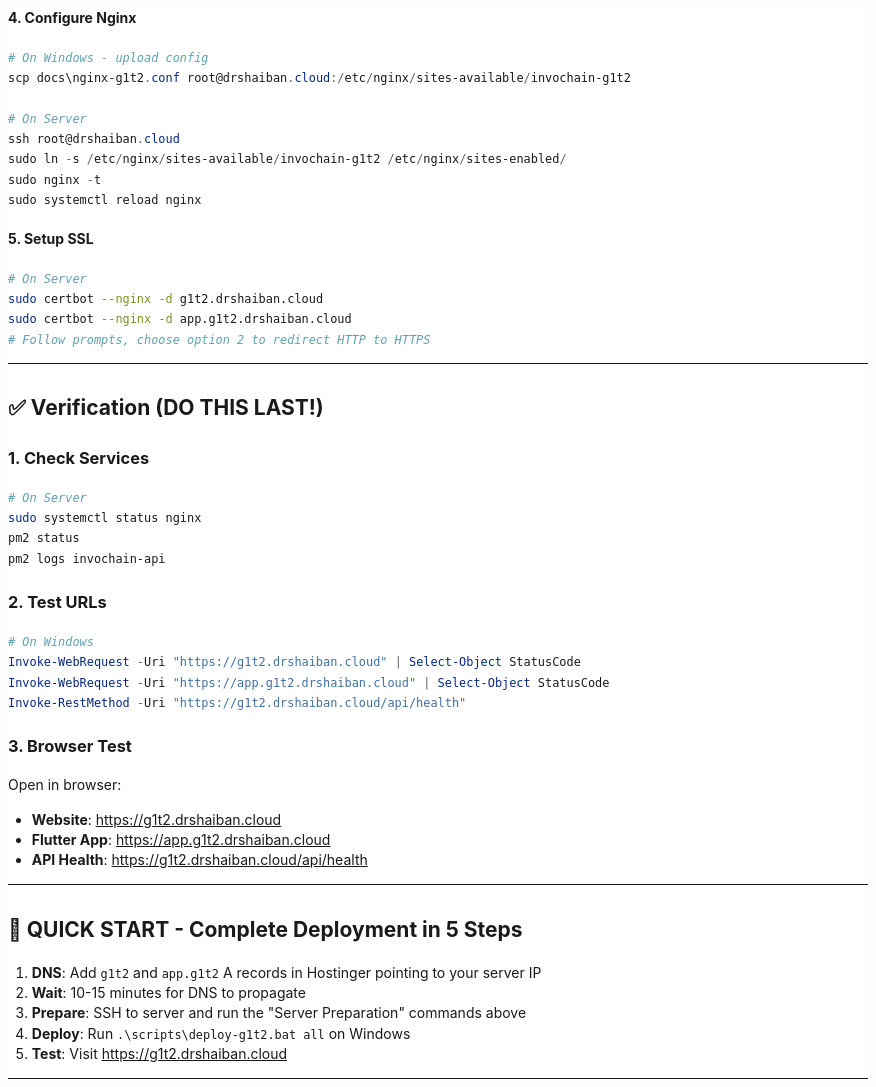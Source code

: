 #### 4. Configure Nginx
```powershell
# On Windows - upload config
scp docs\nginx-g1t2.conf root@drshaiban.cloud:/etc/nginx/sites-available/invochain-g1t2

# On Server
ssh root@drshaiban.cloud
sudo ln -s /etc/nginx/sites-available/invochain-g1t2 /etc/nginx/sites-enabled/
sudo nginx -t
sudo systemctl reload nginx
```

#### 5. Setup SSL
```bash
# On Server
sudo certbot --nginx -d g1t2.drshaiban.cloud
sudo certbot --nginx -d app.g1t2.drshaiban.cloud
# Follow prompts, choose option 2 to redirect HTTP to HTTPS
```

---

## ✅ Verification (DO THIS LAST!)

### 1. Check Services
```bash
# On Server
sudo systemctl status nginx
pm2 status
pm2 logs invochain-api
```

### 2. Test URLs
```powershell
# On Windows
Invoke-WebRequest -Uri "https://g1t2.drshaiban.cloud" | Select-Object StatusCode
Invoke-WebRequest -Uri "https://app.g1t2.drshaiban.cloud" | Select-Object StatusCode
Invoke-RestMethod -Uri "https://g1t2.drshaiban.cloud/api/health"
```

### 3. Browser Test
Open in browser:
- **Website**: https://g1t2.drshaiban.cloud
- **Flutter App**: https://app.g1t2.drshaiban.cloud
- **API Health**: https://g1t2.drshaiban.cloud/api/health

---

## 🎯 QUICK START - Complete Deployment in 5 Steps

1. **DNS**: Add `g1t2` and `app.g1t2` A records in Hostinger pointing to your server IP
2. **Wait**: 10-15 minutes for DNS to propagate
3. **Prepare**: SSH to server and run the "Server Preparation" commands above
4. **Deploy**: Run `.\scripts\deploy-g1t2.bat all` on Windows
5. **Test**: Visit https://g1t2.drshaiban.cloud

---